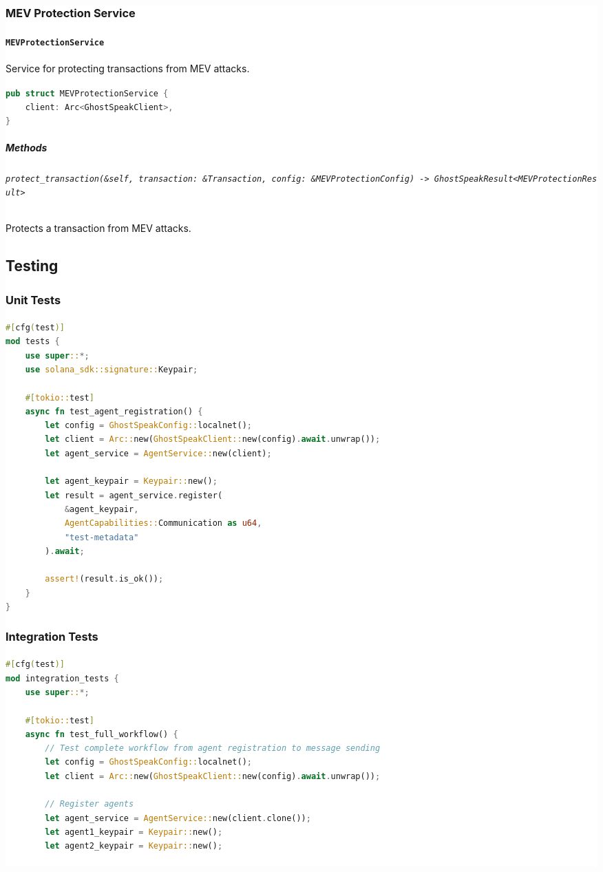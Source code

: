 ### MEV Protection Service

#### `MEVProtectionService`

Service for protecting transactions from MEV attacks.

```rust
pub struct MEVProtectionService {
    client: Arc<GhostSpeakClient>,
}
```

##### Methods

###### `protect_transaction(&self, transaction: &Transaction, config: &MEVProtectionConfig) -> GhostSpeakResult<MEVProtectionResult>`
Protects a transaction from MEV attacks.

## Testing

### Unit Tests

```rust
#[cfg(test)]
mod tests {
    use super::*;
    use solana_sdk::signature::Keypair;
    
    #[tokio::test]
    async fn test_agent_registration() {
        let config = GhostSpeakConfig::localnet();
        let client = Arc::new(GhostSpeakClient::new(config).await.unwrap());
        let agent_service = AgentService::new(client);
        
        let agent_keypair = Keypair::new();
        let result = agent_service.register(
            &agent_keypair,
            AgentCapabilities::Communication as u64,
            "test-metadata"
        ).await;
        
        assert!(result.is_ok());
    }
}
```

### Integration Tests

```rust
#[cfg(test)]
mod integration_tests {
    use super::*;
    
    #[tokio::test]
    async fn test_full_workflow() {
        // Test complete workflow from agent registration to message sending
        let config = GhostSpeakConfig::localnet();
        let client = Arc::new(GhostSpeakClient::new(config).await.unwrap());
        
        // Register agents
        let agent_service = AgentService::new(client.clone());
        let agent1_keypair = Keypair::new();
        let agent2_keypair = Keypair::new();
        
```